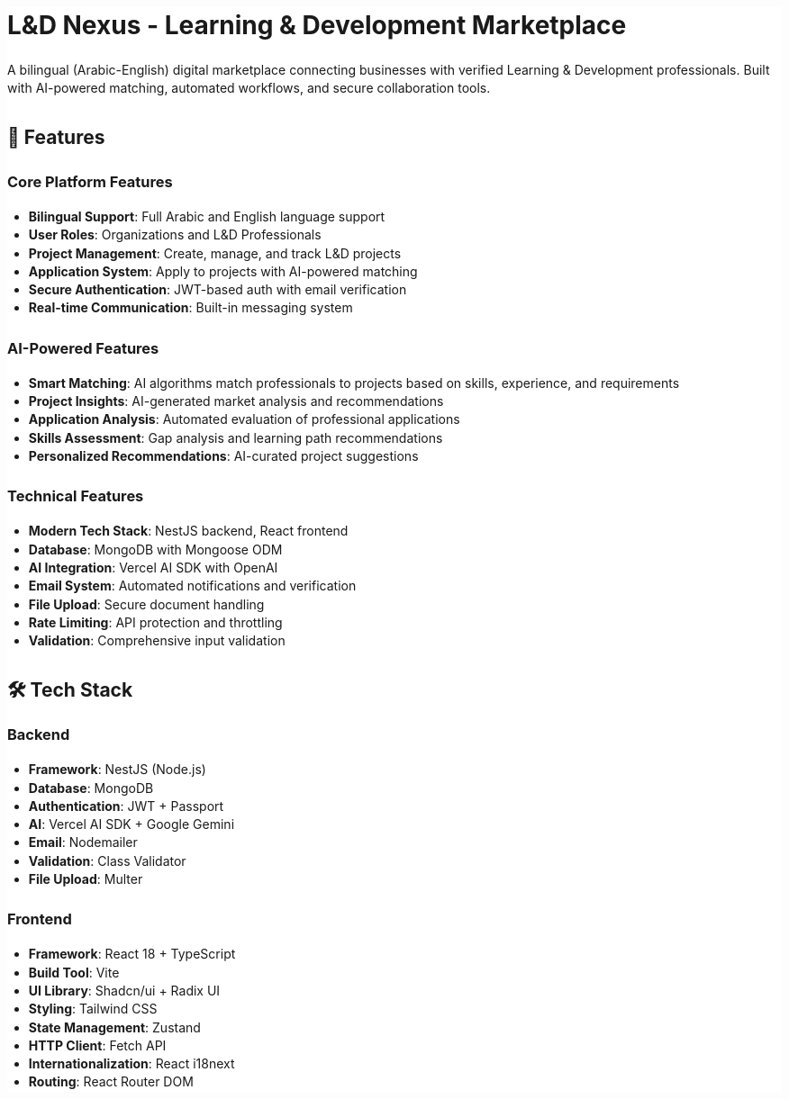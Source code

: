 # L&D Nexus - Learning & Development Marketplace

A bilingual (Arabic-English) digital marketplace connecting businesses with verified Learning & Development professionals. Built with AI-powered matching, automated workflows, and secure collaboration tools.

## 🚀 Features

### Core Platform Features
- **Bilingual Support**: Full Arabic and English language support
- **User Roles**: Organizations and L&D Professionals
- **Project Management**: Create, manage, and track L&D projects
- **Application System**: Apply to projects with AI-powered matching
- **Secure Authentication**: JWT-based auth with email verification
- **Real-time Communication**: Built-in messaging system

### AI-Powered Features
- **Smart Matching**: AI algorithms match professionals to projects based on skills, experience, and requirements
- **Project Insights**: AI-generated market analysis and recommendations
- **Application Analysis**: Automated evaluation of professional applications
- **Skills Assessment**: Gap analysis and learning path recommendations
- **Personalized Recommendations**: AI-curated project suggestions

### Technical Features
- **Modern Tech Stack**: NestJS backend, React frontend
- **Database**: MongoDB with Mongoose ODM
- **AI Integration**: Vercel AI SDK with OpenAI
- **Email System**: Automated notifications and verification
- **File Upload**: Secure document handling
- **Rate Limiting**: API protection and throttling
- **Validation**: Comprehensive input validation

## 🛠 Tech Stack

### Backend
- **Framework**: NestJS (Node.js)
- **Database**: MongoDB
- **Authentication**: JWT + Passport
- **AI**: Vercel AI SDK + Google Gemini
- **Email**: Nodemailer
- **Validation**: Class Validator
- **File Upload**: Multer

### Frontend
- **Framework**: React 18 + TypeScript
- **Build Tool**: Vite
- **UI Library**: Shadcn/ui + Radix UI
- **Styling**: Tailwind CSS
- **State Management**: Zustand
- **HTTP Client**: Fetch API
- **Internationalization**: React i18next
- **Routing**: React Router DOM
